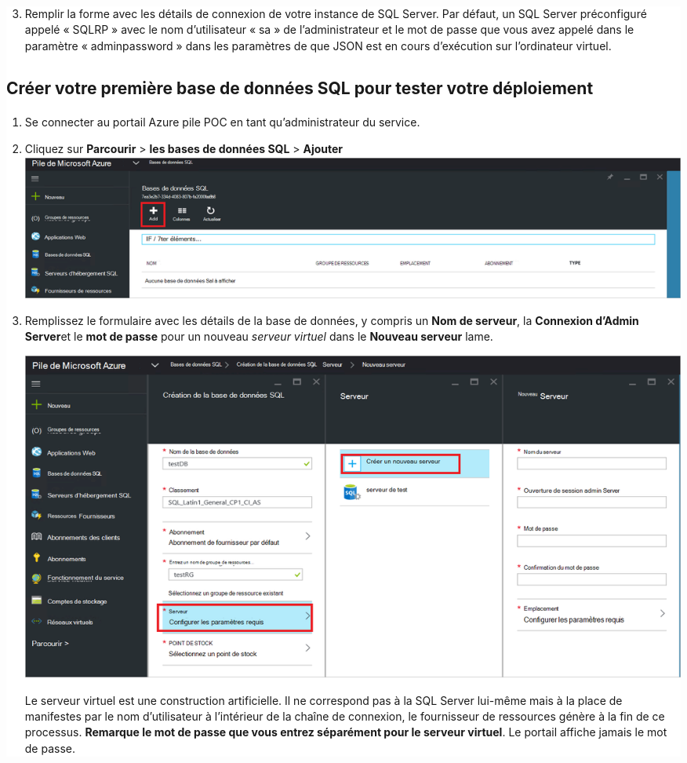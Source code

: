 3. Remplir la forme avec les détails de connexion de votre instance de SQL Server. Par défaut, un SQL Server préconfiguré appelé « SQLRP » avec le nom d’utilisateur « sa » de l’administrateur et le mot de passe que vous avez appelé dans le paramètre « adminpassword » dans les paramètres de que JSON est en cours d’exécution sur l’ordinateur virtuel.

## <a name="create-your-first-sql-database-to-test-your-deployment"></a>Créer votre première base de données SQL pour tester votre déploiement

1. Se connecter au portail Azure pile POC en tant qu’administrateur du service.

2. Cliquez sur **Parcourir** &gt; **les bases de données SQL** &gt; **Ajouter**
  ![](./media/azure-stack-sql-rp-deploy-long/8.png)

3. Remplissez le formulaire avec les détails de la base de données, y compris un **Nom de serveur**, la **Connexion d’Admin Server**et le **mot de passe** pour un nouveau *serveur virtuel* dans le **Nouveau serveur** lame.

    ![](./media/azure-stack-sql-rp-deploy-long/9.png)

    Le serveur virtuel est une construction artificielle. Il ne correspond pas à la SQL Server lui-même mais à la place de manifestes par le nom d’utilisateur à l’intérieur de la chaîne de connexion, le fournisseur de ressources génère à la fin de ce processus. **Remarque le mot de passe que vous entrez séparément pour le serveur virtuel**. Le portail affiche jamais le mot de passe.
